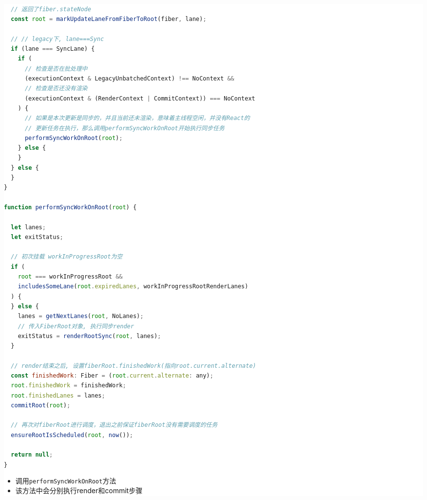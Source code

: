 ```js
  // 返回了fiber.stateNode
  const root = markUpdateLaneFromFiberToRoot(fiber, lane);

  // // legacy下, lane===Sync
  if (lane === SyncLane) {
    if (
      // 检查是否在批处理中
      (executionContext & LegacyUnbatchedContext) !== NoContext &&
      // 检查是否还没有渲染
      (executionContext & (RenderContext | CommitContext)) === NoContext
    ) {
      // 如果是本次更新是同步的，并且当前还未渲染，意味着主线程空闲，并没有React的
      // 更新任务在执行，那么调用performSyncWorkOnRoot开始执行同步任务
      performSyncWorkOnRoot(root);
    } else {
    }
  } else {
  }
}

function performSyncWorkOnRoot(root) {

  let lanes;
  let exitStatus;

  // 初次挂载 workInProgressRoot为空
  if (
    root === workInProgressRoot &&
    includesSomeLane(root.expiredLanes, workInProgressRootRenderLanes)
  ) {
  } else {
    lanes = getNextLanes(root, NoLanes);
    // 传入FiberRoot对象, 执行同步render
    exitStatus = renderRootSync(root, lanes);
  }

  // render结束之后, 设置fiberRoot.finishedWork(指向root.current.alternate)
  const finishedWork: Fiber = (root.current.alternate: any);
  root.finishedWork = finishedWork;
  root.finishedLanes = lanes;
  commitRoot(root);

  // 再次对fiberRoot进行调度，退出之前保证fiberRoot没有需要调度的任务
  ensureRootIsScheduled(root, now());

  return null;
}
```
* 调用`performSyncWorkOnRoot`方法
* 该方法中会分别执行render和commit步骤
